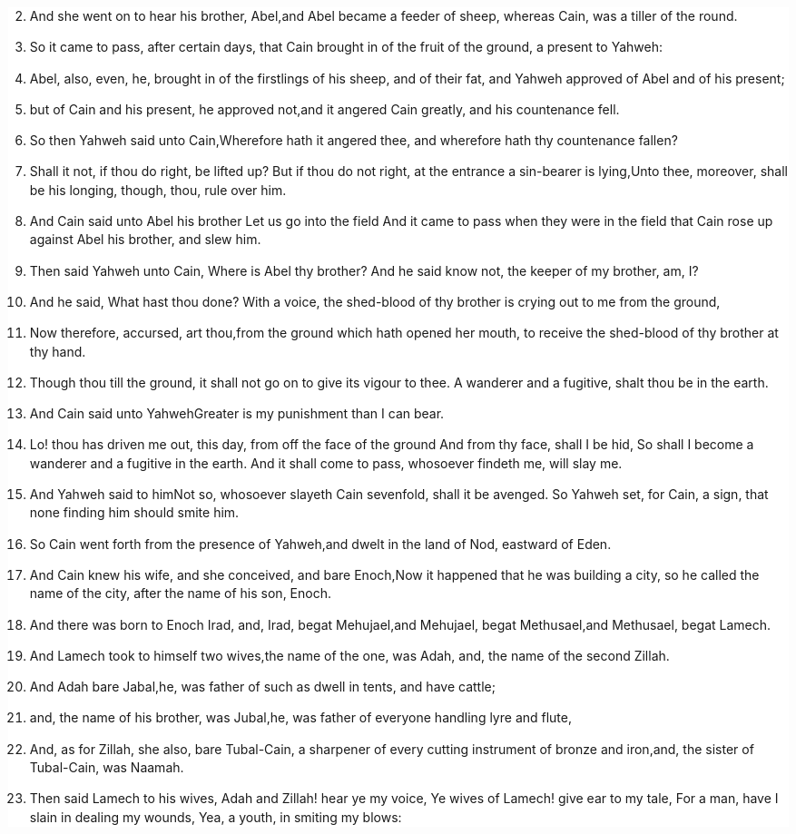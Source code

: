 2. And she went on to hear his brother, Abel,and Abel became a feeder of sheep, whereas Cain, was a tiller of the round.

3. So it came to pass, after certain days, that Cain brought in of the fruit of the ground, a present to Yahweh:

4. Abel, also, even, he, brought in of the firstlings of his sheep, and of their fat, and Yahweh approved of Abel and of his present;

5. but of Cain and his present, he approved not,and it angered Cain greatly, and his countenance fell.

6. So then Yahweh said unto Cain,Wherefore hath it angered thee, and wherefore hath thy countenance fallen?

7. Shall it not, if thou do right, be lifted up? But if thou do not right, at the entrance a sin-bearer is lying,Unto thee, moreover, shall be his longing, though, thou, rule over him.

8. And Cain said unto Abel his brother Let us go into the field And it came to pass when they were in the field that Cain rose up against Abel his brother, and slew him.

9. Then said Yahweh unto Cain, Where is Abel thy brother? And he said know not, the keeper of my brother, am, I?

10. And he said, What hast thou done? With a voice, the shed-blood of thy brother is crying out to me from the ground,

11. Now therefore, accursed, art thou,from the ground which hath opened her mouth, to receive the shed-blood of thy brother at thy hand.

12. Though thou till the ground, it shall not go on to give its vigour to thee. A wanderer and a fugitive, shalt thou be in the earth.

13. And Cain said unto YahwehGreater is my punishment than I can bear.

14. Lo! thou has driven me out, this day, from off the face of the ground And from thy face, shall I be hid, So shall I become a wanderer and a fugitive in the earth. And it shall come to pass, whosoever findeth me, will slay me.

15. And Yahweh said to himNot so, whosoever slayeth Cain sevenfold, shall it be avenged. So Yahweh set, for Cain, a sign, that none finding him should smite him.

16. So Cain went forth from the presence of Yahweh,and dwelt in the land of Nod, eastward of Eden.

17. And Cain knew his wife, and she conceived, and bare Enoch,Now it happened that he was building a city, so he called the name of the city, after the name of his son, Enoch.

18. And there was born to Enoch Irad, and, Irad, begat Mehujael,and Mehujael, begat Methusael,and Methusael, begat Lamech.

19. And Lamech took to himself two wives,the name of the one, was Adah, and, the name of the second Zillah.

20. And Adah bare Jabal,he, was father of such as dwell in tents, and have cattle;

21. and, the name of his brother, was Jubal,he, was father of everyone handling lyre and flute,

22. And, as for Zillah, she also, bare Tubal-Cain, a sharpener of every cutting instrument of bronze and iron,and, the sister of Tubal-Cain, was Naamah.

23. Then said Lamech to his wives, Adah and Zillah! hear ye my voice, Ye wives of Lamech! give ear to my tale, For a man, have I slain in dealing my wounds, Yea, a youth, in smiting my blows:
